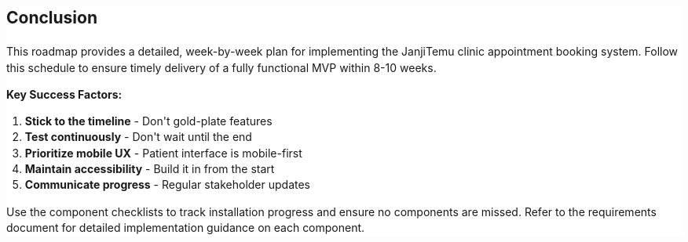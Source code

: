 
## Conclusion

This roadmap provides a detailed, week-by-week plan for implementing the JanjiTemu clinic appointment booking system. Follow this schedule to ensure timely delivery of a fully functional MVP within 8-10 weeks.

**Key Success Factors:**
1. **Stick to the timeline** - Don't gold-plate features
2. **Test continuously** - Don't wait until the end
3. **Prioritize mobile UX** - Patient interface is mobile-first
4. **Maintain accessibility** - Build it in from the start
5. **Communicate progress** - Regular stakeholder updates

Use the component checklists to track installation progress and ensure no components are missed. Refer to the requirements document for detailed implementation guidance on each component.
